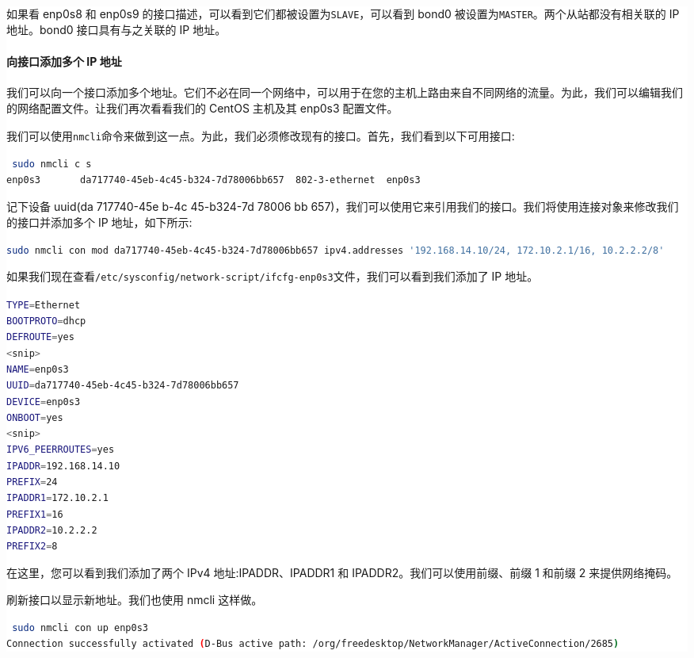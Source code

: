 如果看 enp0s8 和 enp0s9 的接口描述，可以看到它们都被设置为`SLAVE`，可以看到 bond0 被设置为`MASTER`。两个从站都没有相关联的 IP 地址。bond0 接口具有与之关联的 IP 地址。

#### 向接口添加多个 IP 地址

我们可以向一个接口添加多个地址。它们不必在同一个网络中，可以用于在您的主机上路由来自不同网络的流量。为此，我们可以编辑我们的网络配置文件。让我们再次看看我们的 CentOS 主机及其 enp0s3 配置文件。

我们可以使用`nmcli`命令来做到这一点。为此，我们必须修改现有的接口。首先，我们看到以下可用接口:

```sh
 sudo nmcli c s
enp0s3       da717740-45eb-4c45-b324-7d78006bb657  802-3-ethernet  enp0s3

```

记下设备 uuid(da 717740-45e b-4c 45-b324-7d 78006 bb 657)，我们可以使用它来引用我们的接口。我们将使用连接对象来修改我们的接口并添加多个 IP 地址，如下所示:

```sh
sudo nmcli con mod da717740-45eb-4c45-b324-7d78006bb657 ipv4.addresses '192.168.14.10/24, 172.10.2.1/16, 10.2.2.2/8'

```

如果我们现在查看`/etc/sysconfig/network-script/ifcfg-enp0s3`文件，我们可以看到我们添加了 IP 地址。

```sh
TYPE=Ethernet
BOOTPROTO=dhcp
DEFROUTE=yes
<snip>
NAME=enp0s3
UUID=da717740-45eb-4c45-b324-7d78006bb657
DEVICE=enp0s3
ONBOOT=yes
<snip>
IPV6_PEERROUTES=yes
IPADDR=192.168.14.10
PREFIX=24
IPADDR1=172.10.2.1
PREFIX1=16
IPADDR2=10.2.2.2
PREFIX2=8

```

在这里，您可以看到我们添加了两个 IPv4 地址:IPADDR、IPADDR1 和 IPADDR2。我们可以使用前缀、前缀 1 和前缀 2 来提供网络掩码。

刷新接口以显示新地址。我们也使用 nmcli 这样做。

```sh
 sudo nmcli con up enp0s3
Connection successfully activated (D-Bus active path: /org/freedesktop/NetworkManager/ActiveConnection/2685) 

```
